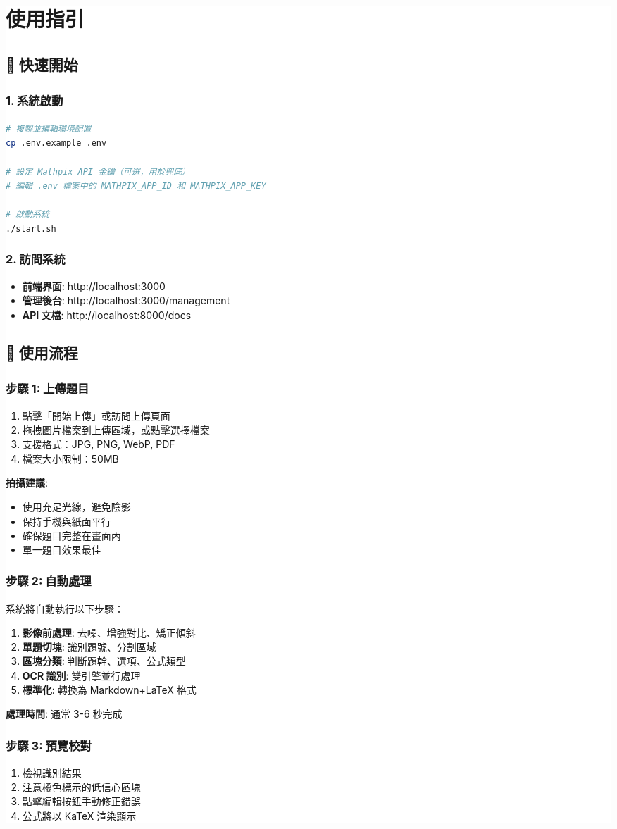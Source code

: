 # 使用指引

## 🚀 快速開始

### 1. 系統啟動
```bash
# 複製並編輯環境配置
cp .env.example .env

# 設定 Mathpix API 金鑰（可選，用於兜底）
# 編輯 .env 檔案中的 MATHPIX_APP_ID 和 MATHPIX_APP_KEY

# 啟動系統
./start.sh
```

### 2. 訪問系統
- **前端界面**: http://localhost:3000
- **管理後台**: http://localhost:3000/management
- **API 文檔**: http://localhost:8000/docs

## 📱 使用流程

### 步驟 1: 上傳題目
1. 點擊「開始上傳」或訪問上傳頁面
2. 拖拽圖片檔案到上傳區域，或點擊選擇檔案
3. 支援格式：JPG, PNG, WebP, PDF
4. 檔案大小限制：50MB

**拍攝建議**:
- 使用充足光線，避免陰影
- 保持手機與紙面平行
- 確保題目完整在畫面內
- 單一題目效果最佳

### 步驟 2: 自動處理
系統將自動執行以下步驟：
1. **影像前處理**: 去噪、增強對比、矯正傾斜
2. **單題切塊**: 識別題號、分割區域
3. **區塊分類**: 判斷題幹、選項、公式類型
4. **OCR 識別**: 雙引擎並行處理
5. **標準化**: 轉換為 Markdown+LaTeX 格式

**處理時間**: 通常 3-6 秒完成

### 步驟 3: 預覽校對
1. 檢視識別結果
2. 注意橘色標示的低信心區塊
3. 點擊編輯按鈕手動修正錯誤
4. 公式將以 KaTeX 渲染顯示
